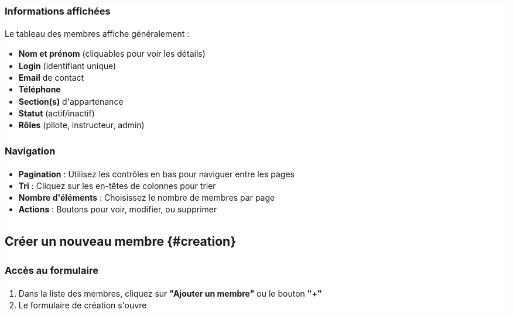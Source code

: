 ### Informations affichées

Le tableau des membres affiche généralement :
- **Nom et prénom** (cliquables pour voir les détails)
- **Login** (identifiant unique)
- **Email** de contact
- **Téléphone**
- **Section(s)** d'appartenance
- **Statut** (actif/inactif)
- **Rôles** (pilote, instructeur, admin)

### Navigation

- **Pagination** : Utilisez les contrôles en bas pour naviguer entre les pages
- **Tri** : Cliquez sur les en-têtes de colonnes pour trier
- **Nombre d'éléments** : Choisissez le nombre de membres par page
- **Actions** : Boutons pour voir, modifier, ou supprimer

## Créer un nouveau membre {#creation}

### Accès au formulaire

1. Dans la liste des membres, cliquez sur **"Ajouter un membre"** ou le bouton **"+"**
2. Le formulaire de création s'ouvre
